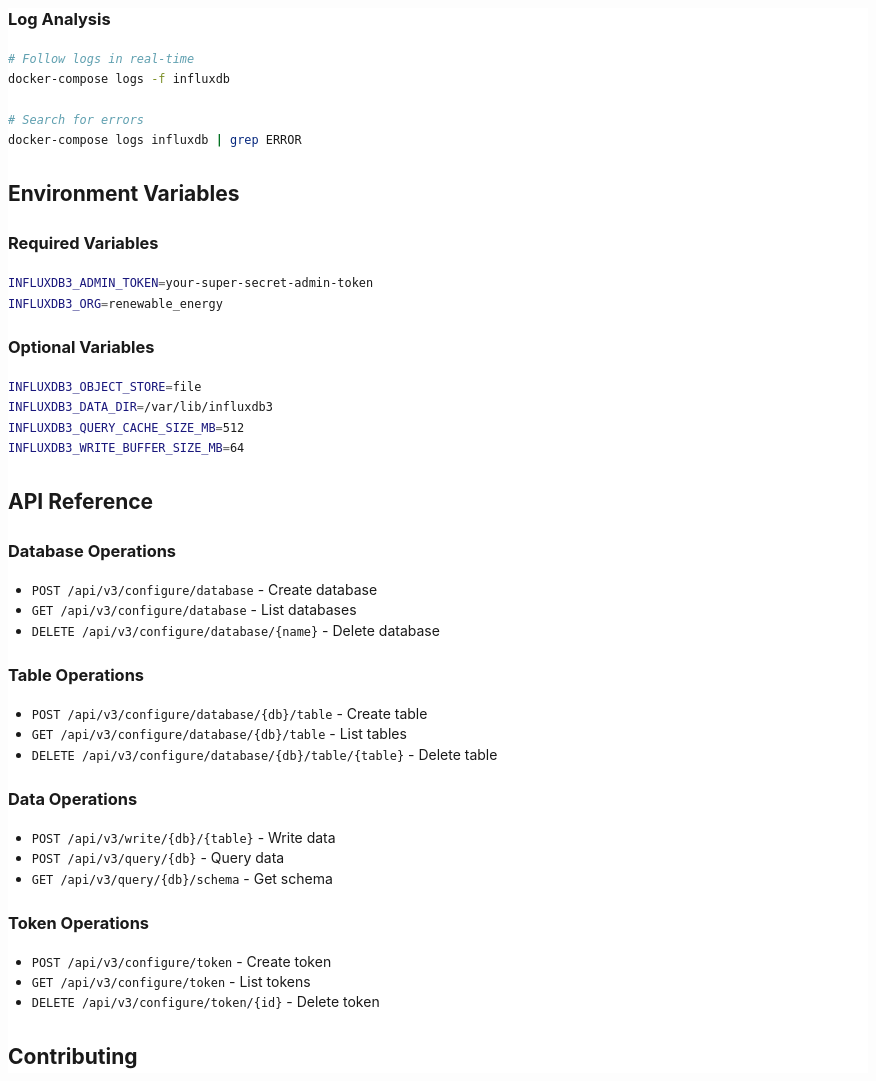 ### Log Analysis
```bash
# Follow logs in real-time
docker-compose logs -f influxdb

# Search for errors
docker-compose logs influxdb | grep ERROR
```

## Environment Variables

### Required Variables
```bash
INFLUXDB3_ADMIN_TOKEN=your-super-secret-admin-token
INFLUXDB3_ORG=renewable_energy
```

### Optional Variables
```bash
INFLUXDB3_OBJECT_STORE=file
INFLUXDB3_DATA_DIR=/var/lib/influxdb3
INFLUXDB3_QUERY_CACHE_SIZE_MB=512
INFLUXDB3_WRITE_BUFFER_SIZE_MB=64
```

## API Reference

### Database Operations
- `POST /api/v3/configure/database` - Create database
- `GET /api/v3/configure/database` - List databases
- `DELETE /api/v3/configure/database/{name}` - Delete database

### Table Operations
- `POST /api/v3/configure/database/{db}/table` - Create table
- `GET /api/v3/configure/database/{db}/table` - List tables
- `DELETE /api/v3/configure/database/{db}/table/{table}` - Delete table

### Data Operations
- `POST /api/v3/write/{db}/{table}` - Write data
- `POST /api/v3/query/{db}` - Query data
- `GET /api/v3/query/{db}/schema` - Get schema

### Token Operations
- `POST /api/v3/configure/token` - Create token
- `GET /api/v3/configure/token` - List tokens
- `DELETE /api/v3/configure/token/{id}` - Delete token

## Contributing
